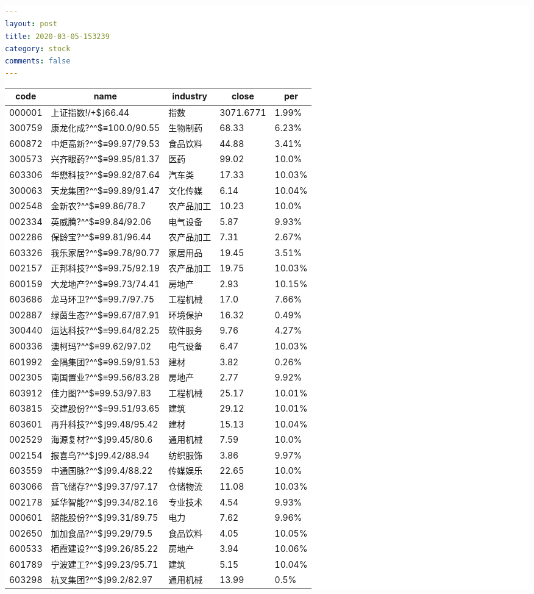 ```yaml
---
layout: post
title: 2020-03-05-153239
category: stock
comments: false
---
```

| code   |           name           |   industry   |   close   |  per   |
|--------|--------------------------|--------------|-----------|--------|
| 000001 |    上证指数!/+$⌋66.44    |     指数     | 3071.6771 | 1.99%  |
| 300759 | 康龙化成?^^$≡100.0/90.55 |   生物制药   |   68.33   | 6.23%  |
| 600872 | 中炬高新?^^$≡99.97/79.53 |   食品饮料   |   44.88   | 3.41%  |
| 300573 | 兴齐眼药?^^$≡99.95/81.37 |     医药     |   99.02   | 10.0%  |
| 603306 | 华懋科技?^^$≡99.92/87.64 |    汽车类    |   17.33   | 10.03% |
| 300063 | 天龙集团?^^$≡99.89/91.47 |   文化传媒   |    6.14   | 10.04% |
| 002548 |  金新农?^^$≡99.86/78.7   |  农产品加工  |   10.23   | 10.0%  |
| 002334 |  英威腾?^^$≡99.84/92.06  |   电气设备   |    5.87   | 9.93%  |
| 002286 |  保龄宝?^^$≡99.81/96.44  |  农产品加工  |    7.31   | 2.67%  |
| 603326 | 我乐家居?^^$≡99.78/90.77 |   家居用品   |   19.45   | 3.51%  |
| 002157 | 正邦科技?^^$≡99.75/92.19 |  农产品加工  |   19.75   | 10.03% |
| 600159 | 大龙地产?^^$≡99.73/74.41 |    房地产    |    2.93   | 10.15% |
| 603686 | 龙马环卫?^^$≡99.7/97.75  |   工程机械   |    17.0   | 7.66%  |
| 002887 | 绿茵生态?^^$≡99.67/87.91 |   环境保护   |   16.32   | 0.49%  |
| 300440 | 运达科技?^^$≡99.64/82.25 |   软件服务   |    9.76   | 4.27%  |
| 600336 |  澳柯玛?^^$≡99.62/97.02  |   电气设备   |    6.47   | 10.03% |
| 601992 | 金隅集团?^^$≡99.59/91.53 |     建材     |    3.82   | 0.26%  |
| 002305 | 南国置业?^^$≡99.56/83.28 |    房地产    |    2.77   | 9.92%  |
| 603912 |  佳力图?^^$≡99.53/97.83  |   工程机械   |   25.17   | 10.01% |
| 603815 | 交建股份?^^$≡99.51/93.65 |     建筑     |   29.12   | 10.01% |
| 603601 | 再升科技?^^$⌋99.48/95.42 |     建材     |   15.13   | 10.04% |
| 002529 | 海源复材?^^$⌋99.45/80.6  |   通用机械   |    7.59   | 10.0%  |
| 002154 |  报喜鸟?^^$⌋99.42/88.94  |   纺织服饰   |    3.86   | 9.97%  |
| 603559 | 中通国脉?^^$⌋99.4/88.22  |   传媒娱乐   |   22.65   | 10.0%  |
| 603066 | 音飞储存?^^$⌋99.37/97.17 |   仓储物流   |   11.08   | 10.03% |
| 002178 | 延华智能?^^$⌋99.34/82.16 |   专业技术   |    4.54   | 9.93%  |
| 000601 | 韶能股份?^^$⌋99.31/89.75 |     电力     |    7.62   | 9.96%  |
| 002650 | 加加食品?^^$⌋99.29/79.5  |   食品饮料   |    4.05   | 10.05% |
| 600533 | 栖霞建设?^^$⌋99.26/85.22 |    房地产    |    3.94   | 10.06% |
| 601789 | 宁波建工?^^$⌋99.23/95.71 |     建筑     |    5.15   | 10.04% |
| 603298 | 杭叉集团?^^$⌋99.2/82.97  |   通用机械   |   13.99   |  0.5%  |